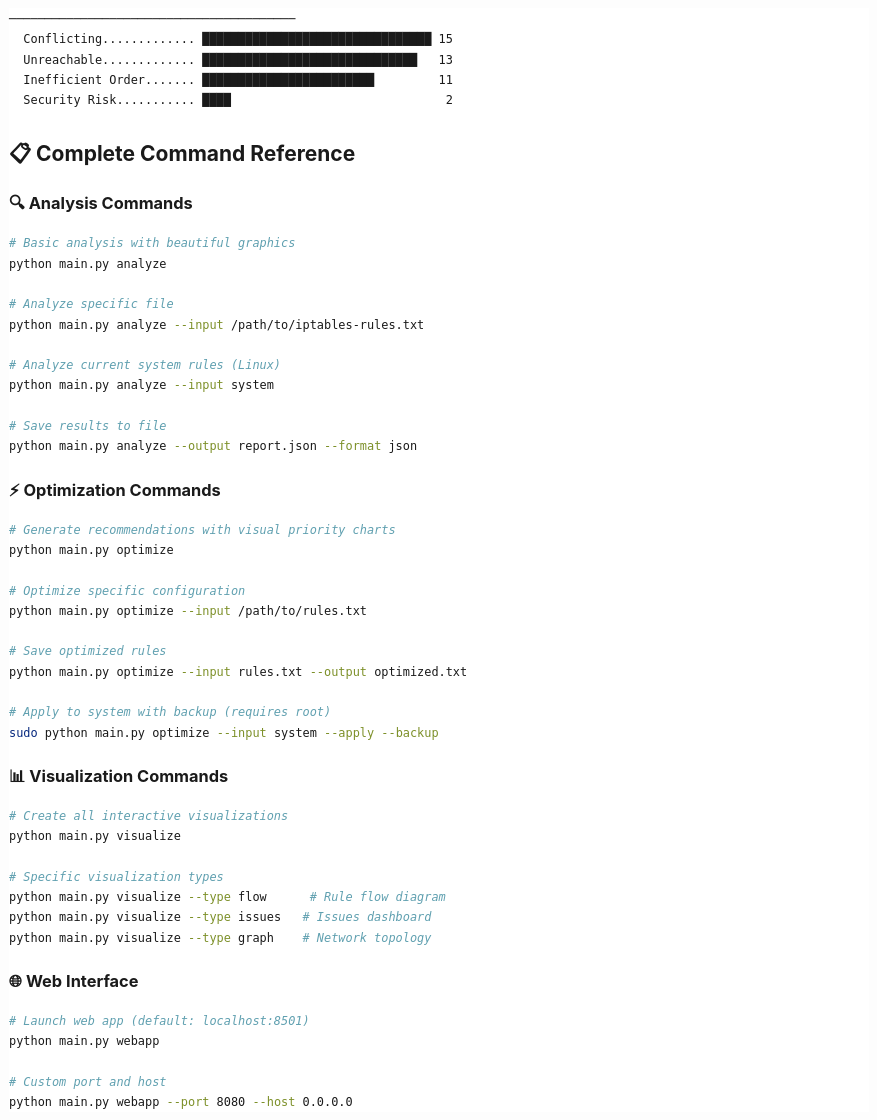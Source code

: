 ```
────────────────────────────────────────
  Conflicting............. ████████████████████████████████ 15
  Unreachable............. ██████████████████████████████   13  
  Inefficient Order....... ████████████████████████         11
  Security Risk........... ████                              2
```

## 📋 Complete Command Reference

### 🔍 Analysis Commands
```bash
# Basic analysis with beautiful graphics
python main.py analyze

# Analyze specific file
python main.py analyze --input /path/to/iptables-rules.txt

# Analyze current system rules (Linux)
python main.py analyze --input system

# Save results to file
python main.py analyze --output report.json --format json
```

### ⚡ Optimization Commands  
```bash
# Generate recommendations with visual priority charts
python main.py optimize

# Optimize specific configuration
python main.py optimize --input /path/to/rules.txt

# Save optimized rules
python main.py optimize --input rules.txt --output optimized.txt

# Apply to system with backup (requires root)
sudo python main.py optimize --input system --apply --backup
```

### 📊 Visualization Commands
```bash
# Create all interactive visualizations
python main.py visualize

# Specific visualization types
python main.py visualize --type flow      # Rule flow diagram
python main.py visualize --type issues   # Issues dashboard  
python main.py visualize --type graph    # Network topology
```

### 🌐 Web Interface
```bash
# Launch web app (default: localhost:8501)
python main.py webapp

# Custom port and host
python main.py webapp --port 8080 --host 0.0.0.0
```
